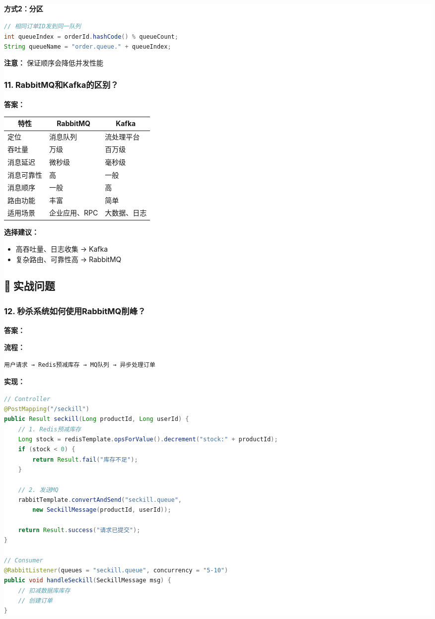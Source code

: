 **方式2：分区**
```java
// 相同订单ID发到同一队列
int queueIndex = orderId.hashCode() % queueCount;
String queueName = "order.queue." + queueIndex;
```

**注意：** 保证顺序会降低并发性能

### 11. RabbitMQ和Kafka的区别？

**答案：**

| 特性 | RabbitMQ | Kafka |
|------|----------|-------|
| 定位 | 消息队列 | 流处理平台 |
| 吞吐量 | 万级 | 百万级 |
| 消息延迟 | 微秒级 | 毫秒级 |
| 消息可靠性 | 高 | 一般 |
| 消息顺序 | 一般 | 高 |
| 路由功能 | 丰富 | 简单 |
| 适用场景 | 企业应用、RPC | 大数据、日志 |

**选择建议：**
- 高吞吐量、日志收集 → Kafka
- 复杂路由、可靠性高 → RabbitMQ

## 💼 实战问题

### 12. 秒杀系统如何使用RabbitMQ削峰？

**答案：**

**流程：**
```
用户请求 → Redis预减库存 → MQ队列 → 异步处理订单
```

**实现：**
```java
// Controller
@PostMapping("/seckill")
public Result seckill(Long productId, Long userId) {
    // 1. Redis预减库存
    Long stock = redisTemplate.opsForValue().decrement("stock:" + productId);
    if (stock < 0) {
        return Result.fail("库存不足");
    }
    
    // 2. 发送MQ
    rabbitTemplate.convertAndSend("seckill.queue", 
        new SeckillMessage(productId, userId));
    
    return Result.success("请求已提交");
}

// Consumer
@RabbitListener(queues = "seckill.queue", concurrency = "5-10")
public void handleSeckill(SeckillMessage msg) {
    // 扣减数据库库存
    // 创建订单
}
```